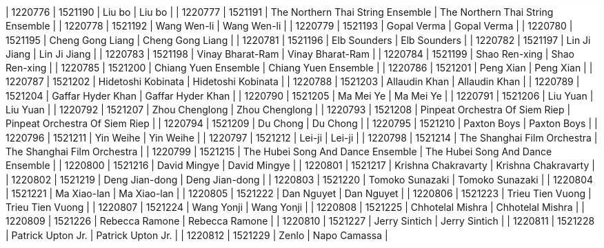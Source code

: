 | 1220776 | 1521190 | Liu bo | Liu bo |
| 1220777 | 1521191 | The Northern Thai String Ensemble | The Northern Thai String Ensemble |
| 1220778 | 1521192 | Wang Wen-li | Wang Wen-li |
| 1220779 | 1521193 | Gopal Verma | Gopal Verma |
| 1220780 | 1521195 | Cheng Gong Liang | Cheng Gong Liang |
| 1220781 | 1521196 | Elb Sounders | Elb Sounders |
| 1220782 | 1521197 | Lin Ji Jiang | Lin Ji Jiang |
| 1220783 | 1521198 | Vinay Bharat-Ram | Vinay Bharat-Ram |
| 1220784 | 1521199 | Shao Ren-xing | Shao Ren-xing |
| 1220785 | 1521200 | Chiang Yuen Ensemble | Chiang Yuen Ensemble |
| 1220786 | 1521201 | Peng Xian | Peng Xian |
| 1220787 | 1521202 | Hidetoshi Kobinata | Hidetoshi Kobinata |
| 1220788 | 1521203 | Allaudin Khan | Allaudin Khan |
| 1220789 | 1521204 | Gaffar Hyder Khan | Gaffar Hyder Khan |
| 1220790 | 1521205 | Ma Mei Ye | Ma Mei Ye |
| 1220791 | 1521206 | Liu Yuan | Liu Yuan |
| 1220792 | 1521207 | Zhou Chenglong | Zhou Chenglong |
| 1220793 | 1521208 | Pinpeat Orchestra Of Siem Riep | Pinpeat Orchestra Of Siem Riep |
| 1220794 | 1521209 | Du Chong | Du Chong |
| 1220795 | 1521210 | Paxton Boys | Paxton Boys |
| 1220796 | 1521211 | Yin Weihe | Yin Weihe |
| 1220797 | 1521212 | Lei-ji | Lei-ji |
| 1220798 | 1521214 | The Shanghai Film Orchestra | The Shanghai Film Orchestra |
| 1220799 | 1521215 | The Hubei Song And Dance Ensemble | The Hubei Song And Dance Ensemble |
| 1220800 | 1521216 | David Mingye | David Mingye |
| 1220801 | 1521217 | Krishna Chakravarty | Krishna Chakravarty |
| 1220802 | 1521219 | Deng Jian-dong | Deng Jian-dong |
| 1220803 | 1521220 | Tomoko Sunazaki | Tomoko Sunazaki |
| 1220804 | 1521221 | Ma Xiao-lan | Ma Xiao-lan |
| 1220805 | 1521222 | Dan Nguyet | Dan Nguyet |
| 1220806 | 1521223 | Trieu Tien Vuong | Trieu Tien Vuong |
| 1220807 | 1521224 | Wang Yonji | Wang Yonji |
| 1220808 | 1521225 | Chhotelal Mishra | Chhotelal Mishra |
| 1220809 | 1521226 | Rebecca Ramone | Rebecca Ramone |
| 1220810 | 1521227 | Jerry Sintich | Jerry Sintich |
| 1220811 | 1521228 | Patrick Upton Jr. | Patrick Upton Jr. |
| 1220812 | 1521229 | Zenlo | Napo Camassa |